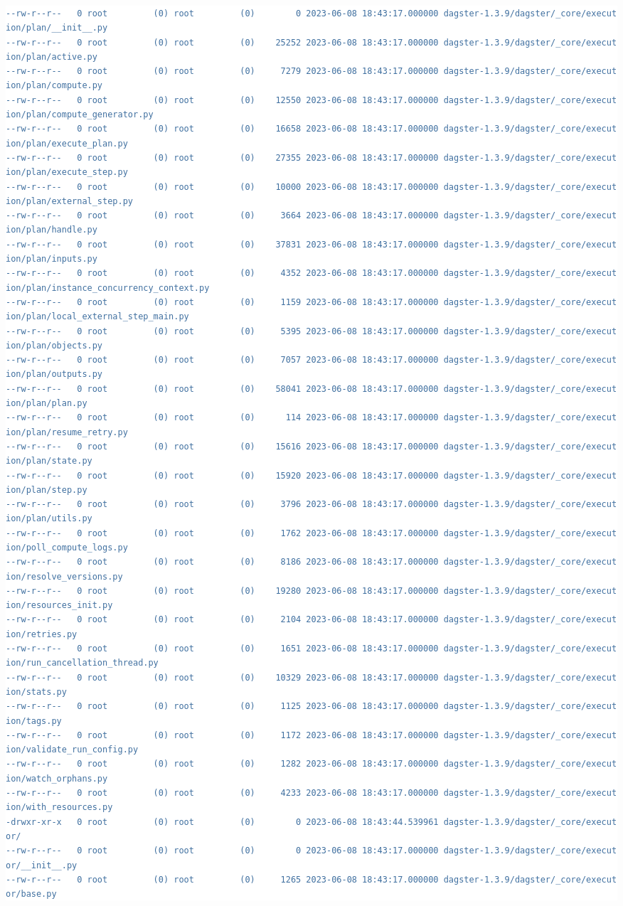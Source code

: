 ```diff
--rw-r--r--   0 root         (0) root         (0)        0 2023-06-08 18:43:17.000000 dagster-1.3.9/dagster/_core/execution/plan/__init__.py
--rw-r--r--   0 root         (0) root         (0)    25252 2023-06-08 18:43:17.000000 dagster-1.3.9/dagster/_core/execution/plan/active.py
--rw-r--r--   0 root         (0) root         (0)     7279 2023-06-08 18:43:17.000000 dagster-1.3.9/dagster/_core/execution/plan/compute.py
--rw-r--r--   0 root         (0) root         (0)    12550 2023-06-08 18:43:17.000000 dagster-1.3.9/dagster/_core/execution/plan/compute_generator.py
--rw-r--r--   0 root         (0) root         (0)    16658 2023-06-08 18:43:17.000000 dagster-1.3.9/dagster/_core/execution/plan/execute_plan.py
--rw-r--r--   0 root         (0) root         (0)    27355 2023-06-08 18:43:17.000000 dagster-1.3.9/dagster/_core/execution/plan/execute_step.py
--rw-r--r--   0 root         (0) root         (0)    10000 2023-06-08 18:43:17.000000 dagster-1.3.9/dagster/_core/execution/plan/external_step.py
--rw-r--r--   0 root         (0) root         (0)     3664 2023-06-08 18:43:17.000000 dagster-1.3.9/dagster/_core/execution/plan/handle.py
--rw-r--r--   0 root         (0) root         (0)    37831 2023-06-08 18:43:17.000000 dagster-1.3.9/dagster/_core/execution/plan/inputs.py
--rw-r--r--   0 root         (0) root         (0)     4352 2023-06-08 18:43:17.000000 dagster-1.3.9/dagster/_core/execution/plan/instance_concurrency_context.py
--rw-r--r--   0 root         (0) root         (0)     1159 2023-06-08 18:43:17.000000 dagster-1.3.9/dagster/_core/execution/plan/local_external_step_main.py
--rw-r--r--   0 root         (0) root         (0)     5395 2023-06-08 18:43:17.000000 dagster-1.3.9/dagster/_core/execution/plan/objects.py
--rw-r--r--   0 root         (0) root         (0)     7057 2023-06-08 18:43:17.000000 dagster-1.3.9/dagster/_core/execution/plan/outputs.py
--rw-r--r--   0 root         (0) root         (0)    58041 2023-06-08 18:43:17.000000 dagster-1.3.9/dagster/_core/execution/plan/plan.py
--rw-r--r--   0 root         (0) root         (0)      114 2023-06-08 18:43:17.000000 dagster-1.3.9/dagster/_core/execution/plan/resume_retry.py
--rw-r--r--   0 root         (0) root         (0)    15616 2023-06-08 18:43:17.000000 dagster-1.3.9/dagster/_core/execution/plan/state.py
--rw-r--r--   0 root         (0) root         (0)    15920 2023-06-08 18:43:17.000000 dagster-1.3.9/dagster/_core/execution/plan/step.py
--rw-r--r--   0 root         (0) root         (0)     3796 2023-06-08 18:43:17.000000 dagster-1.3.9/dagster/_core/execution/plan/utils.py
--rw-r--r--   0 root         (0) root         (0)     1762 2023-06-08 18:43:17.000000 dagster-1.3.9/dagster/_core/execution/poll_compute_logs.py
--rw-r--r--   0 root         (0) root         (0)     8186 2023-06-08 18:43:17.000000 dagster-1.3.9/dagster/_core/execution/resolve_versions.py
--rw-r--r--   0 root         (0) root         (0)    19280 2023-06-08 18:43:17.000000 dagster-1.3.9/dagster/_core/execution/resources_init.py
--rw-r--r--   0 root         (0) root         (0)     2104 2023-06-08 18:43:17.000000 dagster-1.3.9/dagster/_core/execution/retries.py
--rw-r--r--   0 root         (0) root         (0)     1651 2023-06-08 18:43:17.000000 dagster-1.3.9/dagster/_core/execution/run_cancellation_thread.py
--rw-r--r--   0 root         (0) root         (0)    10329 2023-06-08 18:43:17.000000 dagster-1.3.9/dagster/_core/execution/stats.py
--rw-r--r--   0 root         (0) root         (0)     1125 2023-06-08 18:43:17.000000 dagster-1.3.9/dagster/_core/execution/tags.py
--rw-r--r--   0 root         (0) root         (0)     1172 2023-06-08 18:43:17.000000 dagster-1.3.9/dagster/_core/execution/validate_run_config.py
--rw-r--r--   0 root         (0) root         (0)     1282 2023-06-08 18:43:17.000000 dagster-1.3.9/dagster/_core/execution/watch_orphans.py
--rw-r--r--   0 root         (0) root         (0)     4233 2023-06-08 18:43:17.000000 dagster-1.3.9/dagster/_core/execution/with_resources.py
-drwxr-xr-x   0 root         (0) root         (0)        0 2023-06-08 18:43:44.539961 dagster-1.3.9/dagster/_core/executor/
--rw-r--r--   0 root         (0) root         (0)        0 2023-06-08 18:43:17.000000 dagster-1.3.9/dagster/_core/executor/__init__.py
--rw-r--r--   0 root         (0) root         (0)     1265 2023-06-08 18:43:17.000000 dagster-1.3.9/dagster/_core/executor/base.py
```